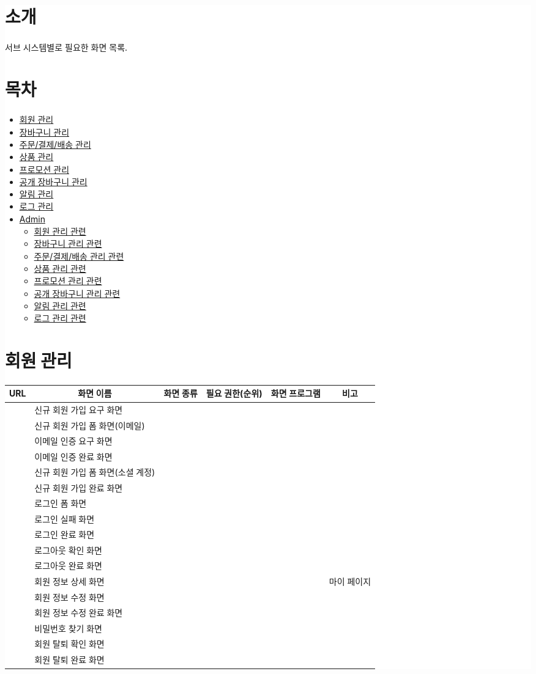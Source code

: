 # 소개 

서브 시스템별로 필요한 화면 목록.


# 목차 
- [회원 관리 ](#회원-관리-)
- [장바구니 관리](#장바구니-관리)
- [주문/결제/배송 관리](#주문결제배송-관리)
- [상품 관리](#상품-관리)
- [프로모션 관리](#프로모션-관리)
- [공개 장바구니 관리](#공개-장바구니-관리)
- [알림 관리](#알림-관리)
- [로그 관리](#로그-관리)
- [Admin](#admin)
  - [회원 관리 관련](#회원-관리-관련)
  - [장바구니 관리 관련](#장바구니-관리-관련)
  - [주문/결제/배송 관리 관련](#주문결제배송-관리-관련)
  - [상품 관리 관련](#상품-관리-관련)
  - [프로모션 관리 관련](#프로모션-관리-관련)
  - [공개 장바구니 관리 관련](#공개-장바구니-관리-관련)
  - [알림 관리 관련](#알림-관리-관련)
  - [로그 관리 관련](#로그-관리-관련)

# 회원 관리 

| **URL** |**화면 이름** | **화면 종류** | **필요 권한(순위)** | **화면 프로그램** | **비고** |
|----|----|----|----|----|----|
|  | 신규 회원 가입 요구 화면 |  |  |  |  |
|  | 신규 회원 가입 폼 화면(이메일) |  |  |  |  | 
|  | 이메일 인증 요구 화면 |  |  |  |  |
|  | 이메일 인증 완료 화면 |  |  |  |  |
|  | 신규 회원 가입 폼 화면(소셜 계정) |  |  |  |  |
|  | 신규 회원 가입 완료 화면 |  |  |  |  |
|  | 로그인 폼 화면 |  |  |  |  |
|  | 로그인 실패 화면 |  |  |  |  |
|  | 로그인 완료 화면 |  |  |  |  |
|  | 로그아웃 확인 화면 |  |  |  |  |
|  | 로그아웃 완료 화면 |  |  |  |  |
|  | 회원 정보 상세 화면 |  |  |  | 마이 페이지 |
|  | 회원 정보 수정 화면 |  |  |  |  |
|  | 회원 정보 수정 완료 화면 |  |  |  |  |
|  | 비밀번호 찾기 화면 |  |  |  |  |
|  | 회원 탈퇴 확인 화면 |  |  |  |  |
|  | 회원 탈퇴 완료 화면 |  |  |  |  |
